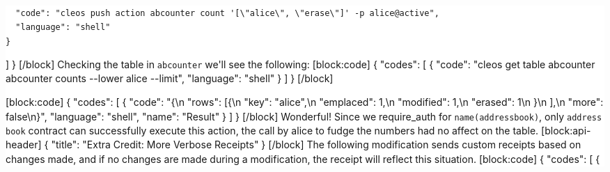       "code": "cleos push action abcounter count '[\"alice\", \"erase\"]' -p alice@active",
      "language": "shell"
    }
  ]
}
[/block]
Checking the table in `abcounter` we'll see the following:
[block:code]
{
  "codes": [
    {
      "code": "cleos get table abcounter abcounter counts --lower alice --limit",
      "language": "shell"
    }
  ]
}
[/block]

[block:code]
{
  "codes": [
    {
      "code": "{\n  \"rows\": [{\n      \"key\": \"alice\",\n      \"emplaced\": 1,\n      \"modified\": 1,\n      \"erased\": 1\n    }\n  ],\n  \"more\": false\n}",
      "language": "shell",
      "name": "Result"
    }
  ]
}
[/block]
Wonderful! Since we require_auth for `name(addressbook)`, only `addressbook` contract can successfully execute this action, the call by alice to fudge the numbers had no affect on the table.
[block:api-header]
{
  "title": "Extra Credit: More Verbose Receipts"
}
[/block]
The following modification sends custom receipts based on changes made, and if no changes are made during a modification, the receipt will reflect this situation. 
[block:code]
{
  "codes": [
    {
